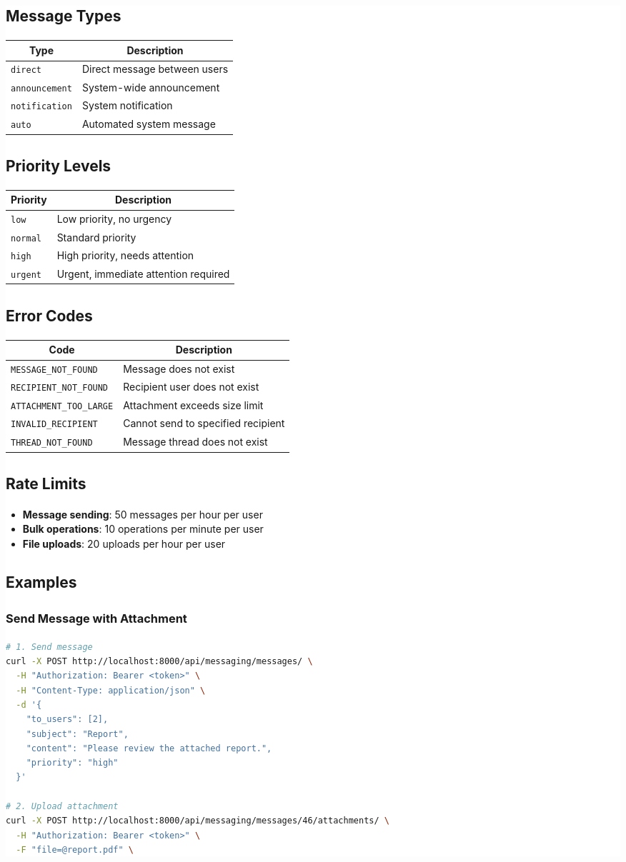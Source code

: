 ## Message Types

| Type | Description |
|------|-------------|
| `direct` | Direct message between users |
| `announcement` | System-wide announcement |
| `notification` | System notification |
| `auto` | Automated system message |

## Priority Levels

| Priority | Description |
|----------|-------------|
| `low` | Low priority, no urgency |
| `normal` | Standard priority |
| `high` | High priority, needs attention |
| `urgent` | Urgent, immediate attention required |

## Error Codes

| Code | Description |
|------|-------------|
| `MESSAGE_NOT_FOUND` | Message does not exist |
| `RECIPIENT_NOT_FOUND` | Recipient user does not exist |
| `ATTACHMENT_TOO_LARGE` | Attachment exceeds size limit |
| `INVALID_RECIPIENT` | Cannot send to specified recipient |
| `THREAD_NOT_FOUND` | Message thread does not exist |

## Rate Limits

- **Message sending**: 50 messages per hour per user
- **Bulk operations**: 10 operations per minute per user
- **File uploads**: 20 uploads per hour per user

## Examples

### Send Message with Attachment
```bash
# 1. Send message
curl -X POST http://localhost:8000/api/messaging/messages/ \
  -H "Authorization: Bearer <token>" \
  -H "Content-Type: application/json" \
  -d '{
    "to_users": [2],
    "subject": "Report",
    "content": "Please review the attached report.",
    "priority": "high"
  }'

# 2. Upload attachment
curl -X POST http://localhost:8000/api/messaging/messages/46/attachments/ \
  -H "Authorization: Bearer <token>" \
  -F "file=@report.pdf" \
```